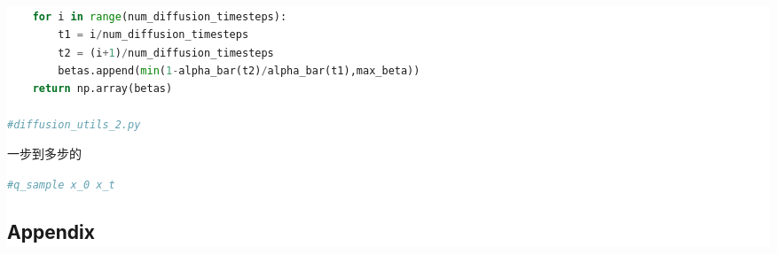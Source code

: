 ```python
    for i in range(num_diffusion_timesteps):
        t1 = i/num_diffusion_timesteps
        t2 = (i+1)/num_diffusion_timesteps
        betas.append(min(1-alpha_bar(t2)/alpha_bar(t1),max_beta))
    return np.array(betas)

#diffusion_utils_2.py
```

一步到多步的



```python
#q_sample x_0 x_t
```



## Appendix

